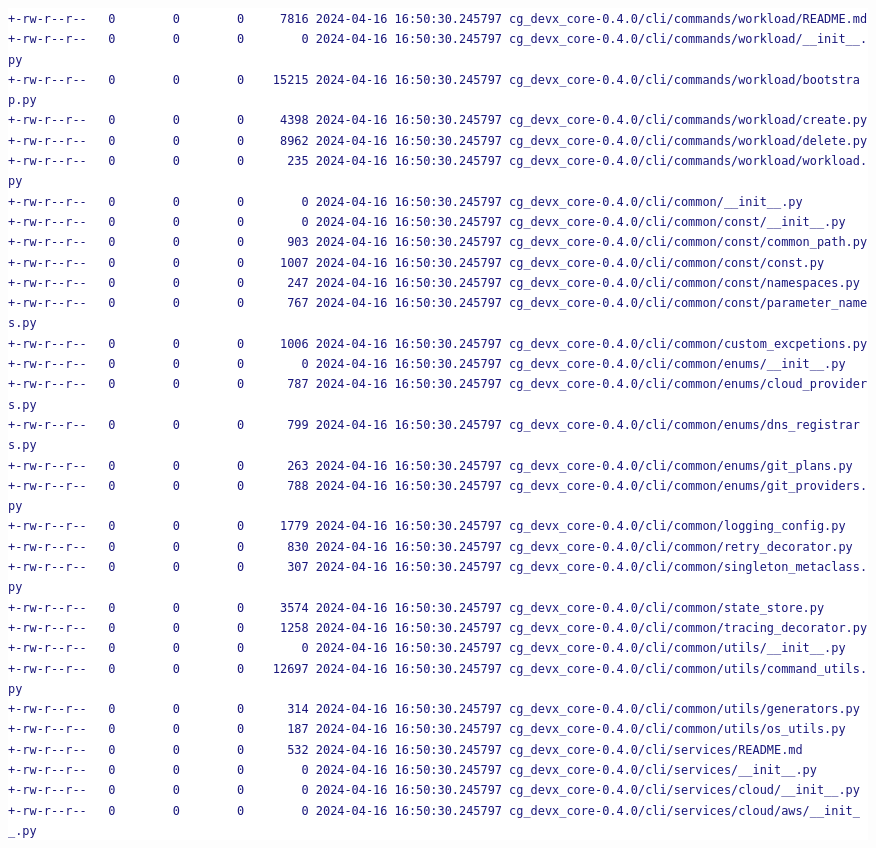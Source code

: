 ```diff
+-rw-r--r--   0        0        0     7816 2024-04-16 16:50:30.245797 cg_devx_core-0.4.0/cli/commands/workload/README.md
+-rw-r--r--   0        0        0        0 2024-04-16 16:50:30.245797 cg_devx_core-0.4.0/cli/commands/workload/__init__.py
+-rw-r--r--   0        0        0    15215 2024-04-16 16:50:30.245797 cg_devx_core-0.4.0/cli/commands/workload/bootstrap.py
+-rw-r--r--   0        0        0     4398 2024-04-16 16:50:30.245797 cg_devx_core-0.4.0/cli/commands/workload/create.py
+-rw-r--r--   0        0        0     8962 2024-04-16 16:50:30.245797 cg_devx_core-0.4.0/cli/commands/workload/delete.py
+-rw-r--r--   0        0        0      235 2024-04-16 16:50:30.245797 cg_devx_core-0.4.0/cli/commands/workload/workload.py
+-rw-r--r--   0        0        0        0 2024-04-16 16:50:30.245797 cg_devx_core-0.4.0/cli/common/__init__.py
+-rw-r--r--   0        0        0        0 2024-04-16 16:50:30.245797 cg_devx_core-0.4.0/cli/common/const/__init__.py
+-rw-r--r--   0        0        0      903 2024-04-16 16:50:30.245797 cg_devx_core-0.4.0/cli/common/const/common_path.py
+-rw-r--r--   0        0        0     1007 2024-04-16 16:50:30.245797 cg_devx_core-0.4.0/cli/common/const/const.py
+-rw-r--r--   0        0        0      247 2024-04-16 16:50:30.245797 cg_devx_core-0.4.0/cli/common/const/namespaces.py
+-rw-r--r--   0        0        0      767 2024-04-16 16:50:30.245797 cg_devx_core-0.4.0/cli/common/const/parameter_names.py
+-rw-r--r--   0        0        0     1006 2024-04-16 16:50:30.245797 cg_devx_core-0.4.0/cli/common/custom_excpetions.py
+-rw-r--r--   0        0        0        0 2024-04-16 16:50:30.245797 cg_devx_core-0.4.0/cli/common/enums/__init__.py
+-rw-r--r--   0        0        0      787 2024-04-16 16:50:30.245797 cg_devx_core-0.4.0/cli/common/enums/cloud_providers.py
+-rw-r--r--   0        0        0      799 2024-04-16 16:50:30.245797 cg_devx_core-0.4.0/cli/common/enums/dns_registrars.py
+-rw-r--r--   0        0        0      263 2024-04-16 16:50:30.245797 cg_devx_core-0.4.0/cli/common/enums/git_plans.py
+-rw-r--r--   0        0        0      788 2024-04-16 16:50:30.245797 cg_devx_core-0.4.0/cli/common/enums/git_providers.py
+-rw-r--r--   0        0        0     1779 2024-04-16 16:50:30.245797 cg_devx_core-0.4.0/cli/common/logging_config.py
+-rw-r--r--   0        0        0      830 2024-04-16 16:50:30.245797 cg_devx_core-0.4.0/cli/common/retry_decorator.py
+-rw-r--r--   0        0        0      307 2024-04-16 16:50:30.245797 cg_devx_core-0.4.0/cli/common/singleton_metaclass.py
+-rw-r--r--   0        0        0     3574 2024-04-16 16:50:30.245797 cg_devx_core-0.4.0/cli/common/state_store.py
+-rw-r--r--   0        0        0     1258 2024-04-16 16:50:30.245797 cg_devx_core-0.4.0/cli/common/tracing_decorator.py
+-rw-r--r--   0        0        0        0 2024-04-16 16:50:30.245797 cg_devx_core-0.4.0/cli/common/utils/__init__.py
+-rw-r--r--   0        0        0    12697 2024-04-16 16:50:30.245797 cg_devx_core-0.4.0/cli/common/utils/command_utils.py
+-rw-r--r--   0        0        0      314 2024-04-16 16:50:30.245797 cg_devx_core-0.4.0/cli/common/utils/generators.py
+-rw-r--r--   0        0        0      187 2024-04-16 16:50:30.245797 cg_devx_core-0.4.0/cli/common/utils/os_utils.py
+-rw-r--r--   0        0        0      532 2024-04-16 16:50:30.245797 cg_devx_core-0.4.0/cli/services/README.md
+-rw-r--r--   0        0        0        0 2024-04-16 16:50:30.245797 cg_devx_core-0.4.0/cli/services/__init__.py
+-rw-r--r--   0        0        0        0 2024-04-16 16:50:30.245797 cg_devx_core-0.4.0/cli/services/cloud/__init__.py
+-rw-r--r--   0        0        0        0 2024-04-16 16:50:30.245797 cg_devx_core-0.4.0/cli/services/cloud/aws/__init__.py
```